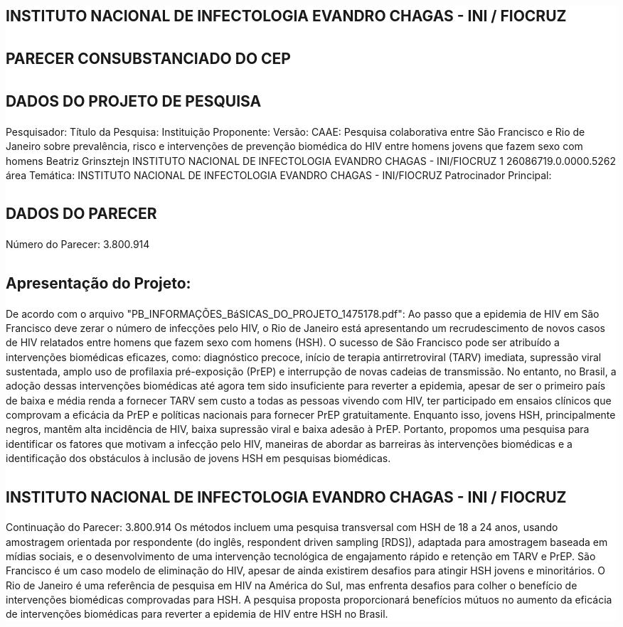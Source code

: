 
## INSTITUTO NACIONAL DE INFECTOLOGIA EVANDRO CHAGAS - INI / FIOCRUZ

## PARECER CONSUBSTANCIADO DO CEP

## DADOS DO PROJETO DE PESQUISA
Pesquisador:
Título da Pesquisa:
Instituição Proponente:
Versão:
CAAE:
Pesquisa colaborativa entre São Francisco e Rio de Janeiro sobre prevalência, risco e intervenções de prevenção biomédica do HIV entre homens jovens que fazem sexo com homens
Beatriz Grinsztejn
INSTITUTO NACIONAL DE INFECTOLOGIA EVANDRO CHAGAS - INI/FIOCRUZ
1
26086719.0.0000.5262
área Temática:
INSTITUTO NACIONAL DE INFECTOLOGIA EVANDRO CHAGAS - INI/FIOCRUZ Patrocinador Principal:

## DADOS DO PARECER
Número do Parecer:
3.800.914

## Apresentação do Projeto:
De acordo com o arquivo "PB\_INFORMAÇÕES\_BáSICAS\_DO\_PROJETO\_1475178.pdf":
Ao passo que a epidemia de HIV em São Francisco deve zerar o número de infecções pelo HIV, o Rio de Janeiro está apresentando um recrudescimento de novos casos de HIV relatados entre homens que fazem sexo com homens (HSH). O sucesso de São Francisco pode ser atribuído a intervenções biomédicas eficazes, como: diagnóstico precoce, início de terapia antirretroviral (TARV) imediata, supressão viral sustentada, amplo uso de profilaxia pré-exposição (PrEP) e interrupção de novas cadeias de transmissão. No entanto, no Brasil, a adoção dessas intervenções biomédicas até agora tem sido insuficiente para reverter a epidemia, apesar de ser o primeiro país de baixa e média renda a fornecer TARV sem custo a todas as pessoas vivendo com HIV, ter participado em ensaios clínicos que comprovam a eficácia da PrEP e políticas nacionais para fornecer PrEP gratuitamente. Enquanto isso, jovens HSH, principalmente negros, mantêm alta incidência de HIV, baixa supressão viral e baixa adesão à PrEP. Portanto, propomos uma pesquisa para identificar os fatores que motivam a infecção pelo HIV, maneiras de abordar as barreiras às intervenções biomédicas e a identificação dos obstáculos à inclusão de jovens HSH em pesquisas biomédicas.

## INSTITUTO NACIONAL DE INFECTOLOGIA EVANDRO CHAGAS - INI / FIOCRUZ

Continuação do Parecer: 3.800.914
Os métodos incluem uma pesquisa transversal com HSH de 18 a 24 anos, usando amostragem orientada por respondente (do inglês, respondent driven sampling [RDS]), adaptada para amostragem baseada em mídias sociais, e o desenvolvimento de uma intervenção tecnológica de engajamento rápido e retenção em TARV e PrEP. São Francisco é um caso modelo de eliminação do HIV, apesar de ainda existirem desafios para atingir HSH jovens e minoritários. O Rio de Janeiro é uma referência de pesquisa em HIV na América do Sul, mas enfrenta desafios para colher o benefício de intervenções biomédicas comprovadas para HSH.
A pesquisa proposta proporcionará benefícios mútuos no aumento da eficácia de intervenções biomédicas para reverter a epidemia de HIV entre HSH no Brasil.
